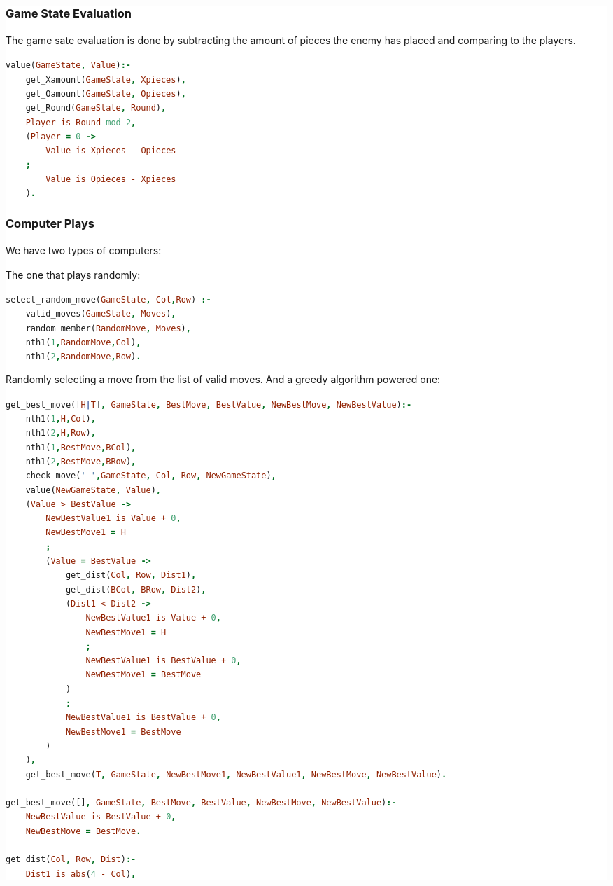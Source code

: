 ### Game State Evaluation
The game sate evaluation is done by subtracting the amount of pieces the enemy has placed and comparing to the players.
```prolog
value(GameState, Value):-
    get_Xamount(GameState, Xpieces),
    get_Oamount(GameState, Opieces),
    get_Round(GameState, Round),
    Player is Round mod 2,
    (Player = 0 ->
        Value is Xpieces - Opieces
    ;
        Value is Opieces - Xpieces
    ).
```

### Computer Plays
We have two types of computers:

The one that plays randomly:
```prolog
select_random_move(GameState, Col,Row) :-
    valid_moves(GameState, Moves),
    random_member(RandomMove, Moves),
    nth1(1,RandomMove,Col),
    nth1(2,RandomMove,Row).
```
Randomly selecting a move from the list of valid moves.
And a greedy algorithm powered one:
```prolog
get_best_move([H|T], GameState, BestMove, BestValue, NewBestMove, NewBestValue):-
    nth1(1,H,Col),
    nth1(2,H,Row),
    nth1(1,BestMove,BCol),
    nth1(2,BestMove,BRow),
    check_move(' ',GameState, Col, Row, NewGameState),
    value(NewGameState, Value),
    (Value > BestValue ->
        NewBestValue1 is Value + 0,
        NewBestMove1 = H
        ;
        (Value = BestValue ->
            get_dist(Col, Row, Dist1),
            get_dist(BCol, BRow, Dist2),
            (Dist1 < Dist2 ->
                NewBestValue1 is Value + 0,
                NewBestMove1 = H
                ;
                NewBestValue1 is BestValue + 0,
                NewBestMove1 = BestMove
            )
            ;
            NewBestValue1 is BestValue + 0,
            NewBestMove1 = BestMove
        )
    ),
    get_best_move(T, GameState, NewBestMove1, NewBestValue1, NewBestMove, NewBestValue).

get_best_move([], GameState, BestMove, BestValue, NewBestMove, NewBestValue):-
    NewBestValue is BestValue + 0,
    NewBestMove = BestMove.

get_dist(Col, Row, Dist):-
    Dist1 is abs(4 - Col),
```